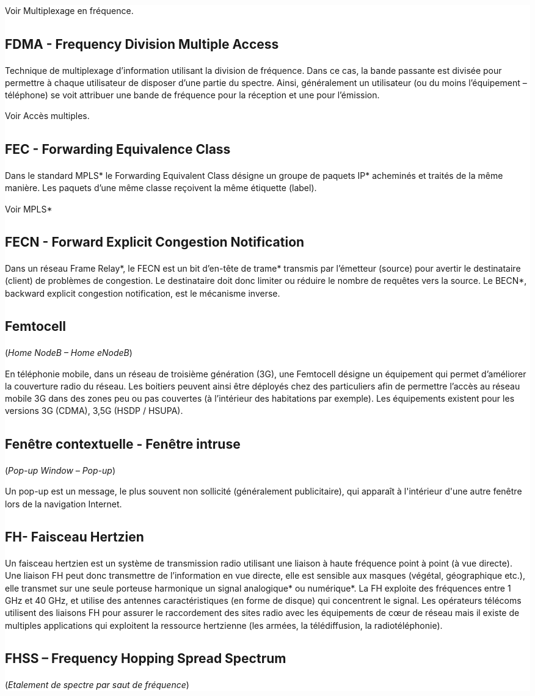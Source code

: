 Voir Multiplexage en fréquence.

## FDMA - Frequency Division Multiple Access 
Technique de multiplexage d’information utilisant la division de fréquence. Dans ce cas, la bande passante est divisée pour permettre à chaque utilisateur de disposer d’une partie du spectre. Ainsi, généralement un utilisateur (ou du moins l’équipement – téléphone) se voit attribuer une bande de fréquence pour la réception et une pour l’émission.

Voir Accès multiples.

## FEC - Forwarding Equivalence Class
Dans le standard MPLS* le Forwarding Equivalent Class désigne un groupe de paquets IP* acheminés et traités de la même manière. Les paquets d’une même classe reçoivent la même étiquette (label).

Voir MPLS*

## FECN - Forward Explicit Congestion Notification
Dans un réseau Frame Relay*, le FECN est un bit d’en-tête de trame* transmis par l’émetteur (source) pour avertir le destinataire (client) de problèmes de congestion. Le destinataire doit donc limiter ou réduire le nombre de requêtes vers la source. Le BECN*, backward explicit congestion notification, est le mécanisme inverse.

## Femtocell
(*Home NodeB – Home eNodeB*)

En téléphonie mobile, dans un réseau de troisième génération (3G), une Femtocell désigne un équipement qui permet d’améliorer la couverture radio du réseau. Les boitiers peuvent ainsi être déployés chez des particuliers afin de permettre l’accès au réseau mobile 3G dans des zones peu ou pas couvertes (à l’intérieur des habitations par exemple). Les équipements existent pour les versions 3G (CDMA), 3,5G (HSDP / HSUPA). 

## Fenêtre contextuelle - Fenêtre intruse
(*Pop-up Window – Pop-up*)

Un pop-up est un message, le plus souvent non sollicité (généralement publicitaire), qui apparaît à l'intérieur d'une autre fenêtre lors de la navigation Internet. 

## FH- Faisceau Hertzien
Un faisceau hertzien est un système de transmission radio utilisant une liaison à haute fréquence point à point (à vue directe). Une liaison FH peut donc transmettre de l’information en vue directe, elle est sensible aux masques (végétal, géographique etc.), elle transmet sur une seule porteuse harmonique un signal analogique* ou numérique*. La FH exploite des fréquences entre 1 GHz et 40 GHz, et utilise des antennes caractéristiques (en forme de disque) qui concentrent le signal. Les opérateurs télécoms utilisent des liaisons FH pour assurer le raccordement des sites radio avec les équipements de cœur de réseau mais il existe de multiples applications qui exploitent la ressource hertzienne (les armées, la télédiffusion, la radiotéléphonie). 

## FHSS – Frequency Hopping Spread Spectrum
(*Etalement de spectre par saut de fréquence*)
